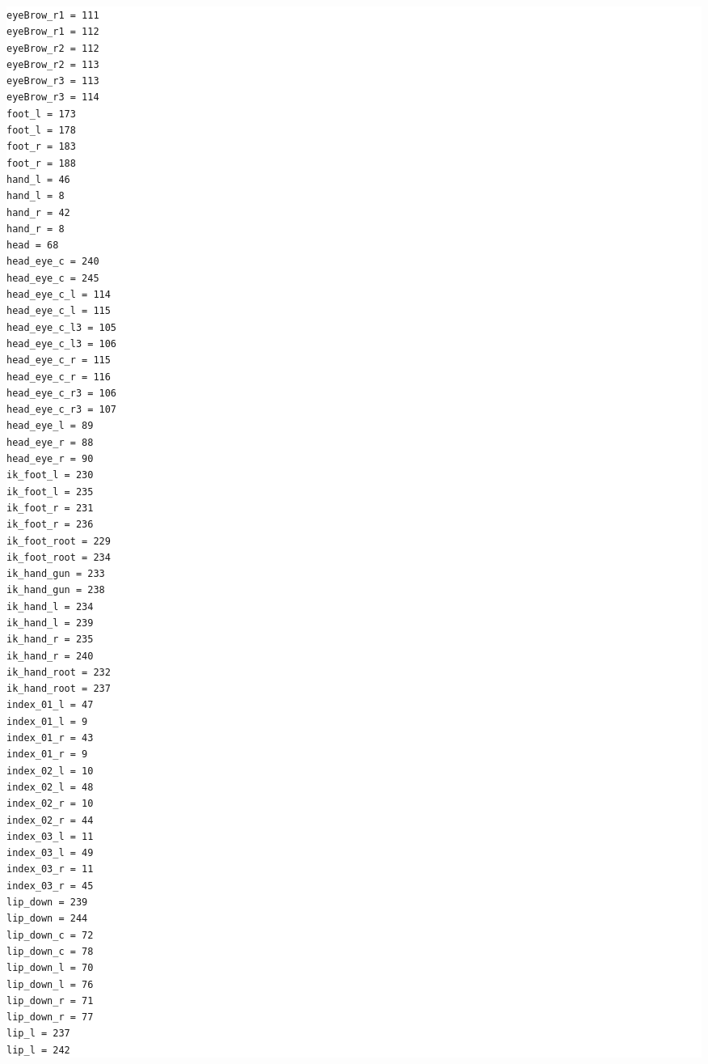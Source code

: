     eyeBrow_r1 = 111
    eyeBrow_r1 = 112
    eyeBrow_r2 = 112
    eyeBrow_r2 = 113
    eyeBrow_r3 = 113
    eyeBrow_r3 = 114
    foot_l = 173
    foot_l = 178
    foot_r = 183
    foot_r = 188
    hand_l = 46
    hand_l = 8
    hand_r = 42
    hand_r = 8
    head = 68
    head_eye_c = 240
    head_eye_c = 245
    head_eye_c_l = 114
    head_eye_c_l = 115
    head_eye_c_l3 = 105
    head_eye_c_l3 = 106
    head_eye_c_r = 115
    head_eye_c_r = 116
    head_eye_c_r3 = 106
    head_eye_c_r3 = 107
    head_eye_l = 89
    head_eye_r = 88
    head_eye_r = 90
    ik_foot_l = 230
    ik_foot_l = 235
    ik_foot_r = 231
    ik_foot_r = 236
    ik_foot_root = 229
    ik_foot_root = 234
    ik_hand_gun = 233
    ik_hand_gun = 238
    ik_hand_l = 234
    ik_hand_l = 239
    ik_hand_r = 235
    ik_hand_r = 240
    ik_hand_root = 232
    ik_hand_root = 237
    index_01_l = 47
    index_01_l = 9
    index_01_r = 43
    index_01_r = 9
    index_02_l = 10
    index_02_l = 48
    index_02_r = 10
    index_02_r = 44
    index_03_l = 11
    index_03_l = 49
    index_03_r = 11
    index_03_r = 45
    lip_down = 239
    lip_down = 244
    lip_down_c = 72
    lip_down_c = 78
    lip_down_l = 70
    lip_down_l = 76
    lip_down_r = 71
    lip_down_r = 77
    lip_l = 237
    lip_l = 242
